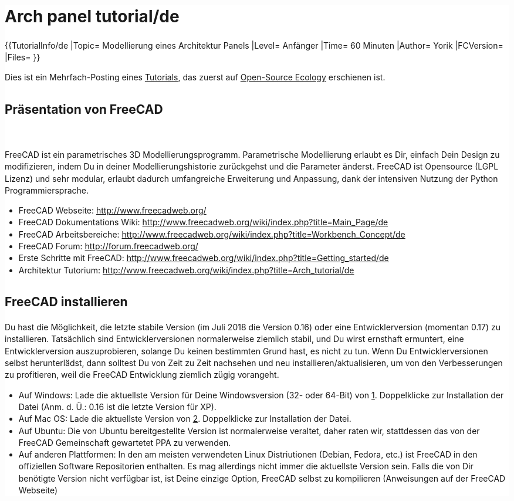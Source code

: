 # Arch panel tutorial/de
{{TutorialInfo/de
|Topic= Modellierung eines Architektur Panels
|Level= Anfänger
|Time= 60 Minuten
|Author= Yorik
|FCVersion=
|Files=
}}

Dies ist ein Mehrfach-Posting eines [Tutorials](http://opensourceecology.org/wiki/FreeCAD_Architecture_Tutorial), das zuerst auf [Open-Source Ecology](http://opensourceecology.org) erschienen ist.

## Präsentation von FreeCAD 

<img alt="" src=images/Arch_panel_tutorial_01.jpg  style="width:800px;">

FreeCAD ist ein parametrisches 3D Modellierungsprogramm. Parametrische Modellierung erlaubt es Dir, einfach Dein Design zu modifizieren, indem Du in deiner Modellierungshistorie zurückgehst und die Parameter änderst. FreeCAD ist Opensource (LGPL Lizenz) und sehr modular, erlaubt dadurch umfangreiche Erweiterung und Anpassung, dank der intensiven Nutzung der Python Programmiersprache.

-   FreeCAD Webseite: <http://www.freecadweb.org/>
-   FreeCAD Dokumentations Wiki: <http://www.freecadweb.org/wiki/index.php?title=Main_Page/de>
-   FreeCAD Arbeitsbereiche: <http://www.freecadweb.org/wiki/index.php?title=Workbench_Concept/de>
-   FreeCAD Forum: <http://forum.freecadweb.org/>
-   Erste Schritte mit FreeCAD: <http://www.freecadweb.org/wiki/index.php?title=Getting_started/de>
-   Architektur Tutorium: <http://www.freecadweb.org/wiki/index.php?title=Arch_tutorial/de>

## FreeCAD installieren 

Du hast die Möglichkeit, die letzte stabile Version (im Juli 2018 die Version 0.16) oder eine Entwicklerversion (momentan 0.17) zu installieren. Tatsächlich sind Entwicklerversionen normalerweise ziemlich stabil, und Du wirst ernsthaft ermuntert, eine Entwicklerversion auszuprobieren, solange Du keinen bestimmten Grund hast, es nicht zu tun. Wenn Du Entwicklerversionen selbst herunterlädst, dann solltest Du von Zeit zu Zeit nachsehen und neu installieren/aktualisieren, um von den Verbesserungen zu profitieren, weil die FreeCAD Entwicklung ziemlich zügig vorangeht.

-   Auf Windows: Lade die aktuellste Version für Deine Windowsversion (32- oder 64-Bit) von [1](https://github.com/FreeCAD/FreeCAD/releases). Doppelklicke zur Installation der Datei (Anm. d. Ü.: 0.16 ist die letzte Version für XP).
-   Auf Mac OS: Lade die aktuellste Version von [2](https://github.com/FreeCAD/FreeCAD/releases). Doppelklicke zur Installation der Datei.
-   Auf Ubuntu: Die von Ubuntu bereitgestellte Version ist normalerweise veraltet, daher raten wir, stattdessen das von der FreeCAD Gemeinschaft gewartetet PPA zu verwenden.
-   Auf anderen Plattformen: In den am meisten verwendeten Linux Distriutionen (Debian, Fedora, etc.) ist FreeCAD in den offiziellen Software Repositorien enthalten. Es mag allerdings nicht immer die aktuellste Version sein. Falls die von Dir benötigte Version nicht verfügbar ist, ist Deine einzige Option, FreeCAD selbst zu kompilieren (Anweisungen auf der FreeCAD Webseite)
